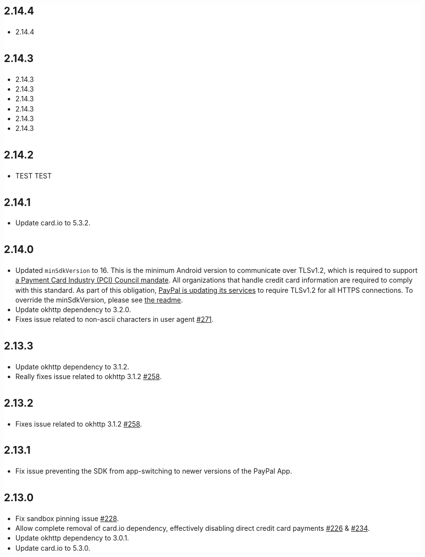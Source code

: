 2.14.4
------
* 2.14.4

2.14.3
------
* 2.14.3
* 2.14.3
* 2.14.3
* 2.14.3
* 2.14.3
* 2.14.3

2.14.2
------
* TEST TEST

2.14.1
------
* Update card.io to 5.3.2.

2.14.0
------
* Updated `minSdkVersion` to 16.  This is the minimum Android version to communicate over TLSv1.2, which is required to support [a Payment Card Industry (PCI) Council mandate](http://blog.pcisecuritystandards.org/migrating-from-ssl-and-early-tls). All organizations that handle credit card information are required to comply with this standard. As part of this obligation, [PayPal is updating its services](https://github.com/paypal/tls-update) to require TLSv1.2 for all HTTPS connections. To override the minSdkVersion, please see [the readme](https://github.com/paypal/PayPal-Android-SDK/blob/develop/sdk/README.md#override-minsdkversion).
* Update okhttp dependency to 3.2.0.
* Fixes issue related to non-ascii characters in user agent [#271](https://github.com/paypal/PayPal-Android-SDK/issues/271).

2.13.3
------
* Update okhttp dependency to 3.1.2.
* Really fixes issue related to okhttp 3.1.2 [#258](https://github.com/paypal/PayPal-Android-SDK/issues/258).

2.13.2
------
* Fixes issue related to okhttp 3.1.2 [#258](https://github.com/paypal/PayPal-Android-SDK/issues/258).

2.13.1
------
* Fix issue preventing the SDK from app-switching to newer versions of the PayPal App.

2.13.0
------
* Fix sandbox pinning issue [#228](https://github.com/paypal/PayPal-Android-SDK/issues/228).
* Allow complete removal of card.io dependency, effectively disabling direct credit card payments [#226](https://github.com/paypal/PayPal-Android-SDK/issues/226) & [#234](https://github.com/paypal/PayPal-Android-SDK/issues/234).
* Update okhttp dependency to 3.0.1.
* Update card.io to 5.3.0.
